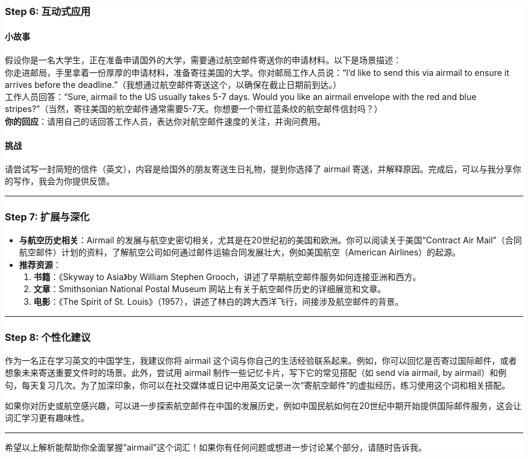 
### Step 6: 互动式应用
#### 小故事
假设你是一名大学生，正在准备申请国外的大学，需要通过航空邮件寄送你的申请材料。以下是场景描述：  
你走进邮局，手里拿着一份厚厚的申请材料，准备寄往美国的大学。你对邮局工作人员说：“I’d like to send this via airmail to ensure it arrives before the deadline.”（我想通过航空邮件寄送这个，以确保在截止日期前到达。）  
工作人员回答：“Sure, airmail to the US usually takes 5-7 days. Would you like an airmail envelope with the red and blue stripes?”（当然，寄往美国的航空邮件通常需要5-7天。你想要一个带红蓝条纹的航空邮件信封吗？）  
**你的回应**：请用自己的话回答工作人员，表达你对航空邮件速度的关注，并询问费用。

#### 挑战
请尝试写一封简短的信件（英文），内容是给国外的朋友寄送生日礼物，提到你选择了 airmail 寄送，并解释原因。完成后，可以与我分享你的写作，我会为你提供反馈。

---

### Step 7: 扩展与深化
- **与航空历史相关**：Airmail 的发展与航空史密切相关，尤其是在20世纪初的美国和欧洲。你可以阅读关于美国“Contract Air Mail”（合同航空邮件）计划的资料，了解航空公司如何通过邮件运输合同发展壮大，例如美国航空（American Airlines）的起源。
- **推荐资源**：
  1. **书籍**：《Skyway to Asia》by William Stephen Grooch，讲述了早期航空邮件服务如何连接亚洲和西方。
  2. **文章**：Smithsonian National Postal Museum 网站上有关于航空邮件历史的详细展览和文章。
  3. **电影**：《The Spirit of St. Louis》（1957），讲述了林白的跨大西洋飞行，间接涉及航空邮件的背景。

---

### Step 8: 个性化建议
作为一名正在学习英文的中国学生，我建议你将 airmail 这个词与你自己的生活经验联系起来。例如，你可以回忆是否寄过国际邮件，或者想象未来寄送重要文件时的场景。此外，尝试用 airmail 制作一些记忆卡片，写下它的常见搭配（如 send via airmail, by airmail）和例句，每天复习几次。为了加深印象，你可以在社交媒体或日记中用英文记录一次“寄航空邮件”的虚拟经历，练习使用这个词和相关搭配。

如果你对历史或航空感兴趣，可以进一步探索航空邮件在中国的发展历史，例如中国民航如何在20世纪中期开始提供国际邮件服务，这会让词汇学习更有趣味性。

---

希望以上解析能帮助你全面掌握“airmail”这个词汇！如果你有任何问题或想进一步讨论某个部分，请随时告诉我。